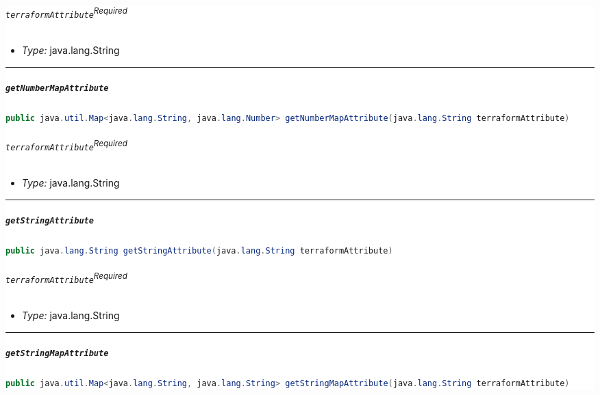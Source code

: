 ###### `terraformAttribute`<sup>Required</sup> <a name="terraformAttribute" id="@cdktf/provider-cloudflare.dataCloudflareNotificationPolicyWebhooksList.DataCloudflareNotificationPolicyWebhooksListResultOutputReference.getNumberListAttribute.parameter.terraformAttribute"></a>

- *Type:* java.lang.String

---

##### `getNumberMapAttribute` <a name="getNumberMapAttribute" id="@cdktf/provider-cloudflare.dataCloudflareNotificationPolicyWebhooksList.DataCloudflareNotificationPolicyWebhooksListResultOutputReference.getNumberMapAttribute"></a>

```java
public java.util.Map<java.lang.String, java.lang.Number> getNumberMapAttribute(java.lang.String terraformAttribute)
```

###### `terraformAttribute`<sup>Required</sup> <a name="terraformAttribute" id="@cdktf/provider-cloudflare.dataCloudflareNotificationPolicyWebhooksList.DataCloudflareNotificationPolicyWebhooksListResultOutputReference.getNumberMapAttribute.parameter.terraformAttribute"></a>

- *Type:* java.lang.String

---

##### `getStringAttribute` <a name="getStringAttribute" id="@cdktf/provider-cloudflare.dataCloudflareNotificationPolicyWebhooksList.DataCloudflareNotificationPolicyWebhooksListResultOutputReference.getStringAttribute"></a>

```java
public java.lang.String getStringAttribute(java.lang.String terraformAttribute)
```

###### `terraformAttribute`<sup>Required</sup> <a name="terraformAttribute" id="@cdktf/provider-cloudflare.dataCloudflareNotificationPolicyWebhooksList.DataCloudflareNotificationPolicyWebhooksListResultOutputReference.getStringAttribute.parameter.terraformAttribute"></a>

- *Type:* java.lang.String

---

##### `getStringMapAttribute` <a name="getStringMapAttribute" id="@cdktf/provider-cloudflare.dataCloudflareNotificationPolicyWebhooksList.DataCloudflareNotificationPolicyWebhooksListResultOutputReference.getStringMapAttribute"></a>

```java
public java.util.Map<java.lang.String, java.lang.String> getStringMapAttribute(java.lang.String terraformAttribute)
```
